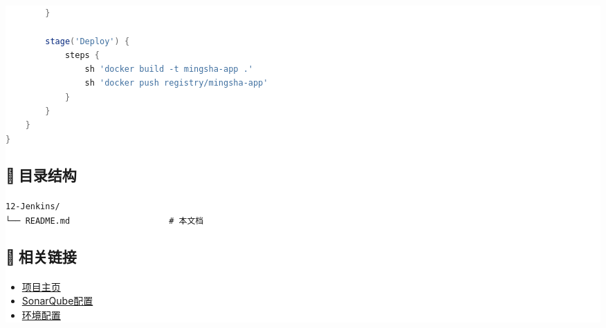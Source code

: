 ```groovy
        }
        
        stage('Deploy') {
            steps {
                sh 'docker build -t mingsha-app .'
                sh 'docker push registry/mingsha-app'
            }
        }
    }
}
```

## 📁 目录结构

```
12-Jenkins/
└── README.md                    # 本文档
```

## 🔗 相关链接

- [项目主页](../../README.md)
- [SonarQube配置](../11-Sonarqube/README.md)
- [环境配置](../01-Env/README.md)
